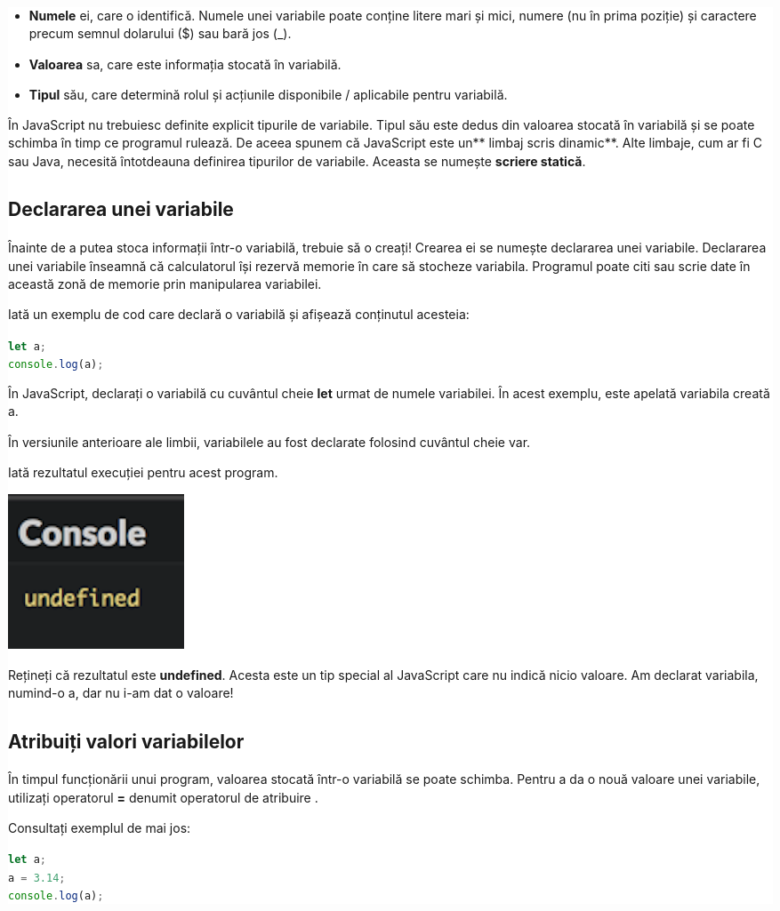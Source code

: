 * **Numele** ei, care o identifică. Numele unei variabile poate conține litere mari și mici, numere (nu în prima poziție) și caractere precum semnul dolarului ($) sau bară jos (_).

* **Valoarea** sa, care este informația stocată în variabilă.

* **Tipul** său, care determină rolul și acțiunile disponibile / aplicabile pentru variabilă.

În JavaScript nu trebuiesc definite explicit tipurile de variabile. Tipul său este dedus din valoarea stocată în variabilă și se poate schimba în timp ce programul rulează. De aceea spunem că JavaScript este un** limbaj scris dinamic**. Alte limbaje, cum ar fi C sau Java, necesită întotdeauna definirea tipurilor de variabile. Aceasta se numește **scriere statică**.

## **Declararea unei variabile**

Înainte de a putea stoca informații într-o variabilă, trebuie să o creați! Crearea ei se numește declararea unei variabile. Declararea unei variabile înseamnă că calculatorul își rezervă memorie în care să stocheze variabila. Programul poate citi sau scrie date în această zonă de memorie prin manipularea variabilei.

Iată un exemplu de cod care declară o variabilă și afișează conținutul acesteia:
```javascript
let a;
console.log(a);
```

În JavaScript, declarați o variabilă cu cuvântul cheie **let** urmat de numele variabilei. În acest exemplu, este apelată variabila creată a.

În versiunile anterioare ale limbii, variabilele au fost declarate folosind cuvântul cheie var.

Iată rezultatul execuției pentru acest program.

![image alt text](image_2.png)

Rețineți că rezultatul este **undefined**. Acesta este un tip special al JavaScript care nu indică nicio valoare. Am declarat variabila, numind-o a, dar nu i-am dat o valoare!

## **Atribuiți valori variabilelor**

În timpul funcționării unui program, valoarea stocată într-o variabilă se poate schimba. Pentru a da o nouă valoare unei variabile, utilizați operatorul **=** denumit operatorul de atribuire .

Consultați exemplul de mai jos:

```javascript
let a;
a = 3.14;
console.log(a);
```
